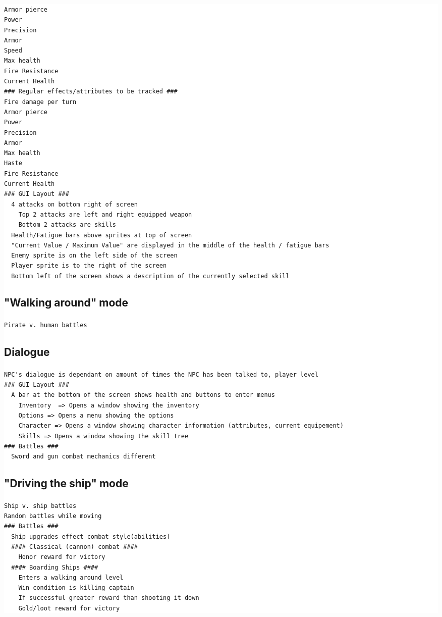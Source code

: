     Armor pierce
    Power
    Precision
    Armor
    Speed
    Max health
    Fire Resistance
    Current Health
    ### Regular effects/attributes to be tracked ###
    Fire damage per turn
    Armor pierce
    Power
    Precision
    Armor
    Max health
    Haste
    Fire Resistance
    Current Health
    ### GUI Layout ###
      4 attacks on bottom right of screen
        Top 2 attacks are left and right equipped weapon
        Bottom 2 attacks are skills
      Health/Fatigue bars above sprites at top of screen
      "Current Value / Maximum Value" are displayed in the middle of the health / fatigue bars
      Enemy sprite is on the left side of the screen
      Player sprite is to the right of the screen
      Bottom left of the screen shows a description of the currently selected skill
  ## "Walking around" mode ##
    Pirate v. human battles
  ## Dialogue ##
    NPC's dialogue is dependant on amount of times the NPC has been talked to, player level
    ### GUI Layout ###
      A bar at the bottom of the screen shows health and buttons to enter menus
        Inventory  => Opens a window showing the inventory
        Options => Opens a menu showing the options
        Character => Opens a window showing character information (attributes, current equipement)
        Skills => Opens a window showing the skill tree
    ### Battles ###
      Sword and gun combat mechanics different
  ## "Driving the ship" mode ##
    Ship v. ship battles
    Random battles while moving
    ### Battles ###
      Ship upgrades effect combat style(abilities)
      #### Classical (cannon) combat ####
        Honor reward for victory
      #### Boarding Ships ####
        Enters a walking around level
        Win condition is killing captain
        If successful greater reward than shooting it down
        Gold/loot reward for victory
